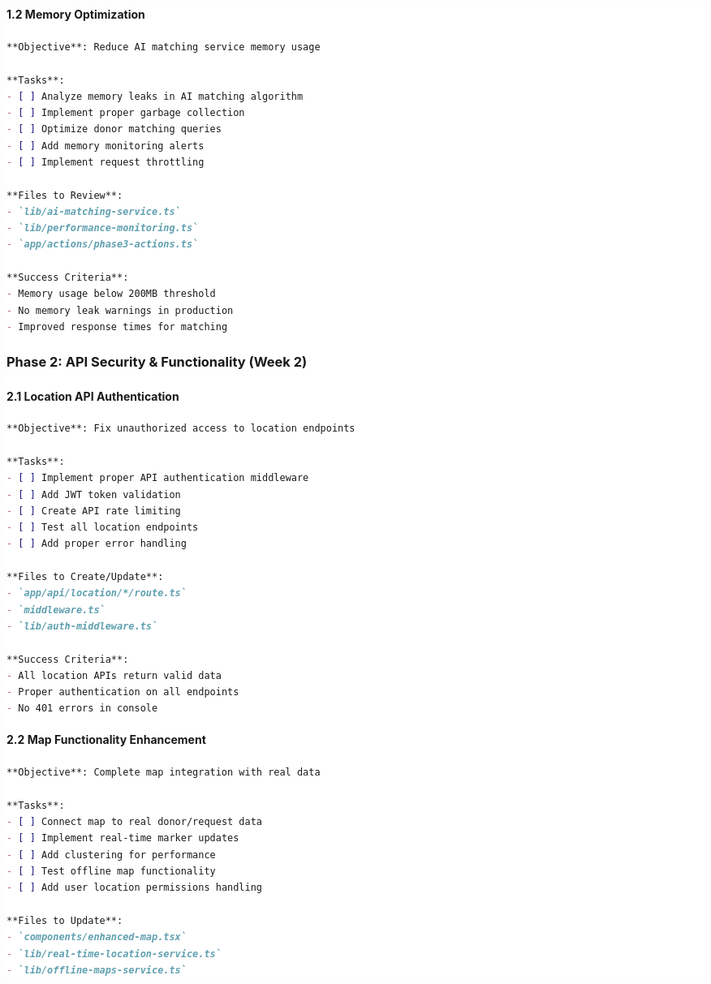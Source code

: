 ```markdown
```

#### 1.2 Memory Optimization
```markdown
**Objective**: Reduce AI matching service memory usage

**Tasks**:
- [ ] Analyze memory leaks in AI matching algorithm
- [ ] Implement proper garbage collection
- [ ] Optimize donor matching queries
- [ ] Add memory monitoring alerts
- [ ] Implement request throttling

**Files to Review**:
- `lib/ai-matching-service.ts`
- `lib/performance-monitoring.ts`
- `app/actions/phase3-actions.ts`

**Success Criteria**:
- Memory usage below 200MB threshold
- No memory leak warnings in production
- Improved response times for matching
```

### Phase 2: API Security & Functionality (Week 2)

#### 2.1 Location API Authentication
```markdown
**Objective**: Fix unauthorized access to location endpoints

**Tasks**:
- [ ] Implement proper API authentication middleware
- [ ] Add JWT token validation
- [ ] Create API rate limiting
- [ ] Test all location endpoints
- [ ] Add proper error handling

**Files to Create/Update**:
- `app/api/location/*/route.ts`
- `middleware.ts`
- `lib/auth-middleware.ts`

**Success Criteria**:
- All location APIs return valid data
- Proper authentication on all endpoints
- No 401 errors in console
```

#### 2.2 Map Functionality Enhancement
```markdown
**Objective**: Complete map integration with real data

**Tasks**:
- [ ] Connect map to real donor/request data
- [ ] Implement real-time marker updates
- [ ] Add clustering for performance
- [ ] Test offline map functionality
- [ ] Add user location permissions handling

**Files to Update**:
- `components/enhanced-map.tsx`
- `lib/real-time-location-service.ts`
- `lib/offline-maps-service.ts`

```